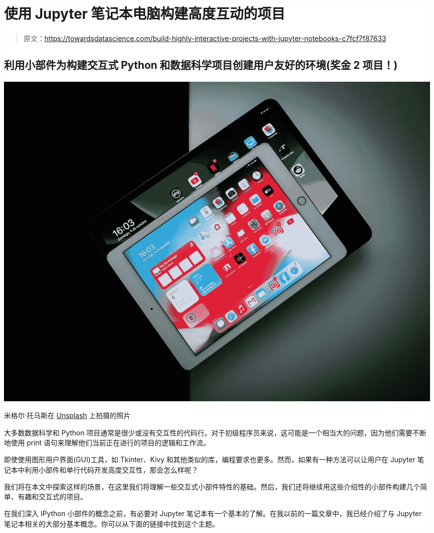 # 使用 Jupyter 笔记本电脑构建高度互动的项目

> 原文：<https://towardsdatascience.com/build-highly-interactive-projects-with-jupyter-notebooks-c7fcf7f87633>

## 利用小部件为构建交互式 Python 和数据科学项目创建用户友好的环境(奖金 2 项目！)

![](img/2bff0aff784756da18ba806785b75faf.png)

米格尔·托马斯在 [Unsplash](https://unsplash.com?utm_source=medium&utm_medium=referral) 上拍摄的照片

大多数数据科学和 Python 项目通常是很少或没有交互性的代码行。对于初级程序员来说，这可能是一个相当大的问题，因为他们需要不断地使用 print 语句来理解他们当前正在进行的项目的逻辑和工作流。

即使使用图形用户界面(GUI)工具，如 Tkinter、Kivy 和其他类似的库，编程要求也更多。然而，如果有一种方法可以让用户在 Jupyter 笔记本中利用小部件和单行代码开发高度交互性，那会怎么样呢？

我们将在本文中探索这样的场景，在这里我们将理解一些交互式小部件特性的基础。然后，我们还将继续用这些介绍性的小部件构建几个简单、有趣和交互式的项目。

在我们深入 IPython 小部件的概念之前，有必要对 Jupyter 笔记本有一个基本的了解。在我以前的一篇文章中，我已经介绍了与 Jupyter 笔记本相关的大部分基本概念。你可以从下面的链接中找到这个主题。
